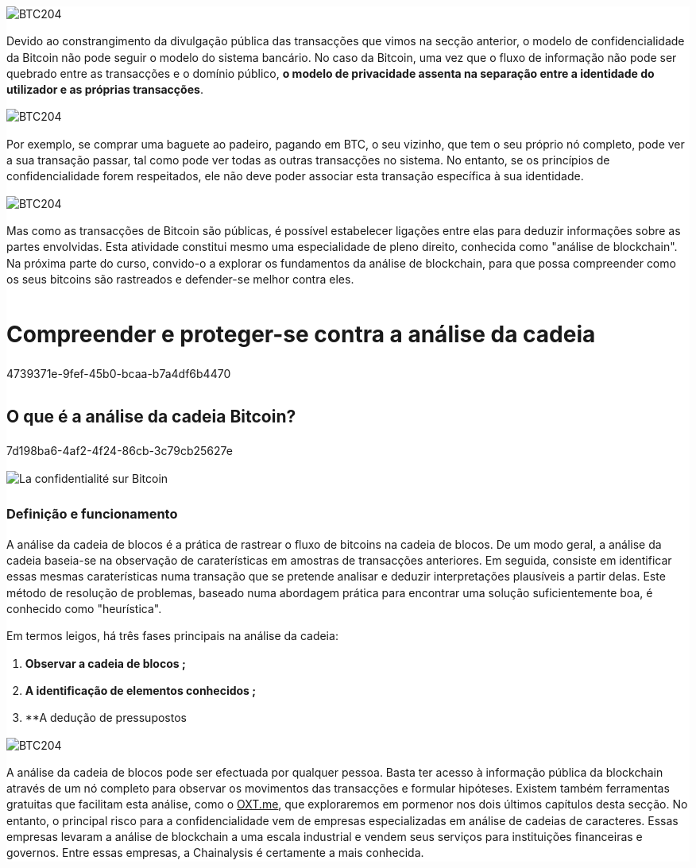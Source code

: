 ![BTC204](assets/fr/023.webp)

Devido ao constrangimento da divulgação pública das transacções que vimos na secção anterior, o modelo de confidencialidade da Bitcoin não pode seguir o modelo do sistema bancário. No caso da Bitcoin, uma vez que o fluxo de informação não pode ser quebrado entre as transacções e o domínio público, **o modelo de privacidade assenta na separação entre a identidade do utilizador e as próprias transacções**.

![BTC204](assets/fr/024.webp)

Por exemplo, se comprar uma baguete ao padeiro, pagando em BTC, o seu vizinho, que tem o seu próprio nó completo, pode ver a sua transação passar, tal como pode ver todas as outras transacções no sistema. No entanto, se os princípios de confidencialidade forem respeitados, ele não deve poder associar esta transação específica à sua identidade.

![BTC204](assets/fr/025.webp)

Mas como as transacções de Bitcoin são públicas, é possível estabelecer ligações entre elas para deduzir informações sobre as partes envolvidas. Esta atividade constitui mesmo uma especialidade de pleno direito, conhecida como "análise de blockchain". Na próxima parte do curso, convido-o a explorar os fundamentos da análise de blockchain, para que possa compreender como os seus bitcoins são rastreados e defender-se melhor contra eles.

# Compreender e proteger-se contra a análise da cadeia

<partId>4739371e-9fef-45b0-bcaa-b7a4df6b4470</partId>

## O que é a análise da cadeia Bitcoin?

<chapterId>7d198ba6-4af2-4f24-86cb-3c79cb25627e</chapterId>

![La confidentialité sur Bitcoin](https://youtu.be/PtAUOGgHEAY?feature=shared)

### Definição e funcionamento

A análise da cadeia de blocos é a prática de rastrear o fluxo de bitcoins na cadeia de blocos. De um modo geral, a análise da cadeia baseia-se na observação de caraterísticas em amostras de transacções anteriores. Em seguida, consiste em identificar essas mesmas caraterísticas numa transação que se pretende analisar e deduzir interpretações plausíveis a partir delas. Este método de resolução de problemas, baseado numa abordagem prática para encontrar uma solução suficientemente boa, é conhecido como "heurística".

Em termos leigos, há três fases principais na análise da cadeia:

1. **Observar a cadeia de blocos ;**

2. **A identificação de elementos conhecidos ;**

3. **A dedução de pressupostos

![BTC204](assets/fr/026.webp)

A análise da cadeia de blocos pode ser efectuada por qualquer pessoa. Basta ter acesso à informação pública da blockchain através de um nó completo para observar os movimentos das transacções e formular hipóteses. Existem também ferramentas gratuitas que facilitam esta análise, como o [OXT.me](https://oxt.me/), que exploraremos em pormenor nos dois últimos capítulos desta secção. No entanto, o principal risco para a confidencialidade vem de empresas especializadas em análise de cadeias de caracteres. Essas empresas levaram a análise de blockchain a uma escala industrial e vendem seus serviços para instituições financeiras e governos. Entre essas empresas, a Chainalysis é certamente a mais conhecida.
